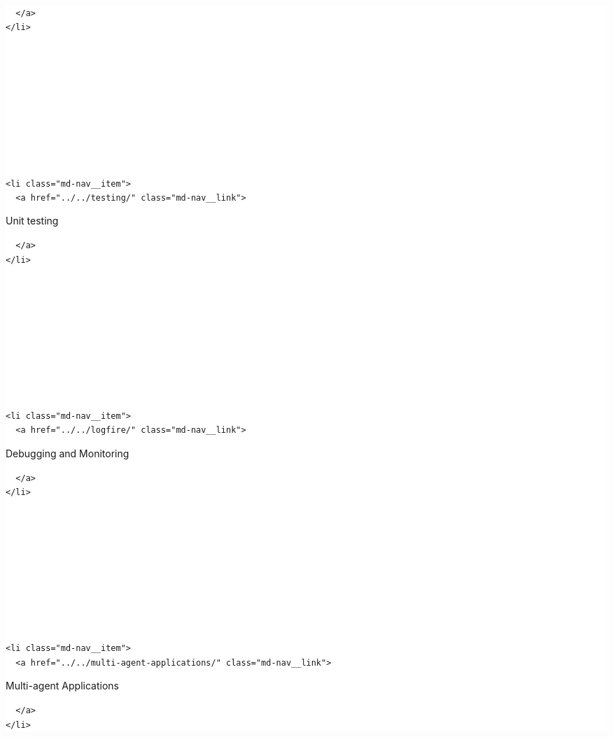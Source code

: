       </a>
    </li>
  

              
            
              
                
  
  
  
  
    <li class="md-nav__item">
      <a href="../../testing/" class="md-nav__link">
        
  
  <span class="md-ellipsis">
    Unit testing
    
  </span>
  

      </a>
    </li>
  

              
            
              
                
  
  
  
  
    <li class="md-nav__item">
      <a href="../../logfire/" class="md-nav__link">
        
  
  <span class="md-ellipsis">
    Debugging and Monitoring
    
  </span>
  

      </a>
    </li>
  

              
            
              
                
  
  
  
  
    <li class="md-nav__item">
      <a href="../../multi-agent-applications/" class="md-nav__link">
        
  
  <span class="md-ellipsis">
    Multi-agent Applications
    
  </span>
  

      </a>
    </li>
  

              
            
              
                